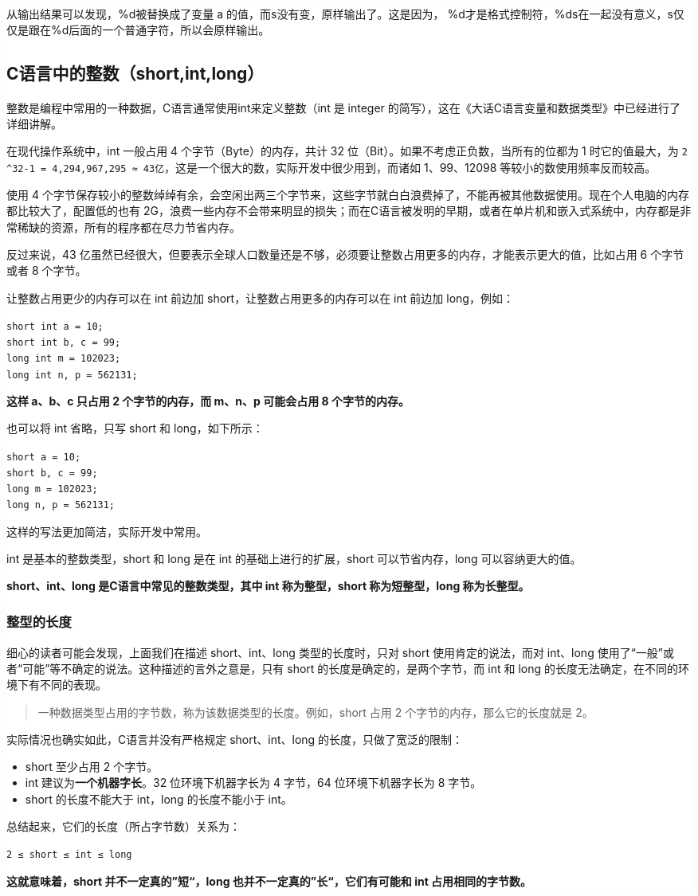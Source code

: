 从输出结果可以发现，%d被替换成了变量 a 的值，而s没有变，原样输出了。这是因为， %d才是格式控制符，%ds在一起没有意义，s仅仅是跟在%d后面的一个普通字符，所以会原样输出。

## C语言中的整数（short,int,long）

整数是编程中常用的一种数据，C语言通常使用int来定义整数（int 是 integer 的简写），这在《大话C语言变量和数据类型》中已经进行了详细讲解。

在现代操作系统中，int 一般占用 4 个字节（Byte）的内存，共计 32 位（Bit）。如果不考虑正负数，当所有的位都为 1 时它的值最大，为 `2^32-1 = 4,294,967,295 ≈ 43亿`，这是一个很大的数，实际开发中很少用到，而诸如 1、99、12098 等较小的数使用频率反而较高。

使用 4 个字节保存较小的整数绰绰有余，会空闲出两三个字节来，这些字节就白白浪费掉了，不能再被其他数据使用。现在个人电脑的内存都比较大了，配置低的也有 2G，浪费一些内存不会带来明显的损失；而在C语言被发明的早期，或者在单片机和嵌入式系统中，内存都是非常稀缺的资源，所有的程序都在尽力节省内存。

反过来说，43 亿虽然已经很大，但要表示全球人口数量还是不够，必须要让整数占用更多的内存，才能表示更大的值，比如占用 6 个字节或者 8 个字节。

让整数占用更少的内存可以在 int 前边加 short，让整数占用更多的内存可以在 int 前边加 long，例如：

```
short int a = 10;
short int b, c = 99;
long int m = 102023;
long int n, p = 562131;
```

**这样 a、b、c 只占用 2 个字节的内存，而 m、n、p 可能会占用 8 个字节的内存。**

也可以将 int 省略，只写 short 和 long，如下所示：
```
short a = 10;
short b, c = 99;
long m = 102023;
long n, p = 562131;
```
这样的写法更加简洁，实际开发中常用。

int 是基本的整数类型，short 和 long 是在 int 的基础上进行的扩展，short 可以节省内存，long 可以容纳更大的值。

**short、int、long 是C语言中常见的整数类型，其中 int 称为整型，short 称为短整型，long 称为长整型。**

### 整型的长度

细心的读者可能会发现，上面我们在描述 short、int、long 类型的长度时，只对 short 使用肯定的说法，而对 int、long 使用了“一般”或者“可能”等不确定的说法。这种描述的言外之意是，只有 short 的长度是确定的，是两个字节，而 int 和 long 的长度无法确定，在不同的环境下有不同的表现。

> 一种数据类型占用的字节数，称为该数据类型的长度。例如，short 占用 2 个字节的内存，那么它的长度就是 2。

实际情况也确实如此，C语言并没有严格规定 short、int、long 的长度，只做了宽泛的限制：

- short 至少占用 2 个字节。
- int 建议为**一个机器字长**。32 位环境下机器字长为 4 字节，64 位环境下机器字长为 8 字节。
- short 的长度不能大于 int，long 的长度不能小于 int。

总结起来，它们的长度（所占字节数）关系为：

```
2 ≤ short ≤ int ≤ long

```
**这就意味着，short 并不一定真的”短“，long 也并不一定真的”长“，它们有可能和 int 占用相同的字节数。**
